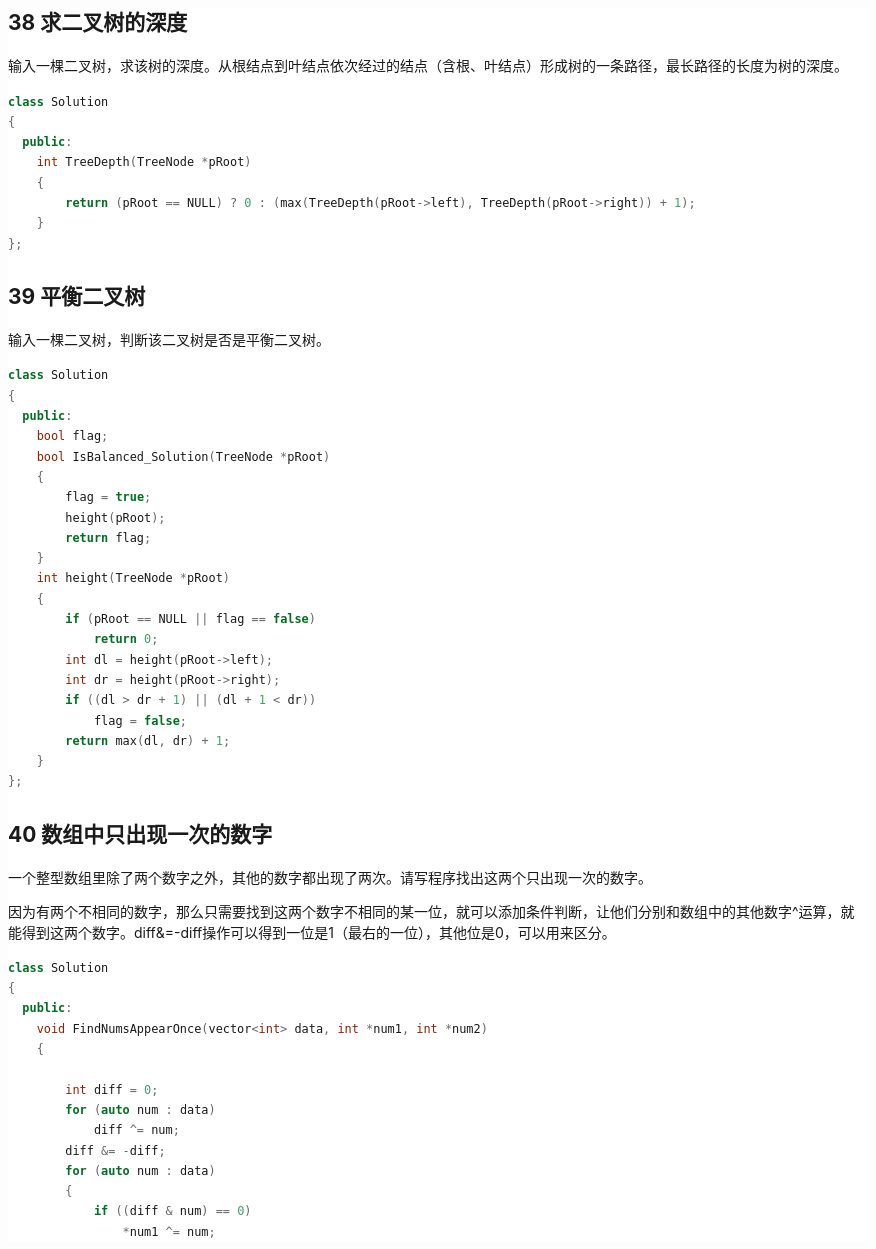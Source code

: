 ## 38 求二叉树的深度

输入一棵二叉树，求该树的深度。从根结点到叶结点依次经过的结点（含根、叶结点）形成树的一条路径，最长路径的长度为树的深度。

```cpp
class Solution
{
  public:
    int TreeDepth(TreeNode *pRoot)
    {
        return (pRoot == NULL) ? 0 : (max(TreeDepth(pRoot->left), TreeDepth(pRoot->right)) + 1);
    }
};
```

## 39 平衡二叉树

输入一棵二叉树，判断该二叉树是否是平衡二叉树。

```cpp
class Solution
{
  public:
    bool flag;
    bool IsBalanced_Solution(TreeNode *pRoot)
    {
        flag = true;
        height(pRoot);
        return flag;
    }
    int height(TreeNode *pRoot)
    {
        if (pRoot == NULL || flag == false)
            return 0;
        int dl = height(pRoot->left);
        int dr = height(pRoot->right);
        if ((dl > dr + 1) || (dl + 1 < dr))
            flag = false;
        return max(dl, dr) + 1;
    }
};
```

## 40 数组中只出现一次的数字

一个整型数组里除了两个数字之外，其他的数字都出现了两次。请写程序找出这两个只出现一次的数字。

因为有两个不相同的数字，那么只需要找到这两个数字不相同的某一位，就可以添加条件判断，让他们分别和数组中的其他数字^运算，就能得到这两个数字。diff&=-diff操作可以得到一位是1（最右的一位），其他位是0，可以用来区分。

```cpp
class Solution
{
  public:
    void FindNumsAppearOnce(vector<int> data, int *num1, int *num2)
    {

        int diff = 0;
        for (auto num : data)
            diff ^= num;
        diff &= -diff;
        for (auto num : data)
        {
            if ((diff & num) == 0)
                *num1 ^= num;
```
